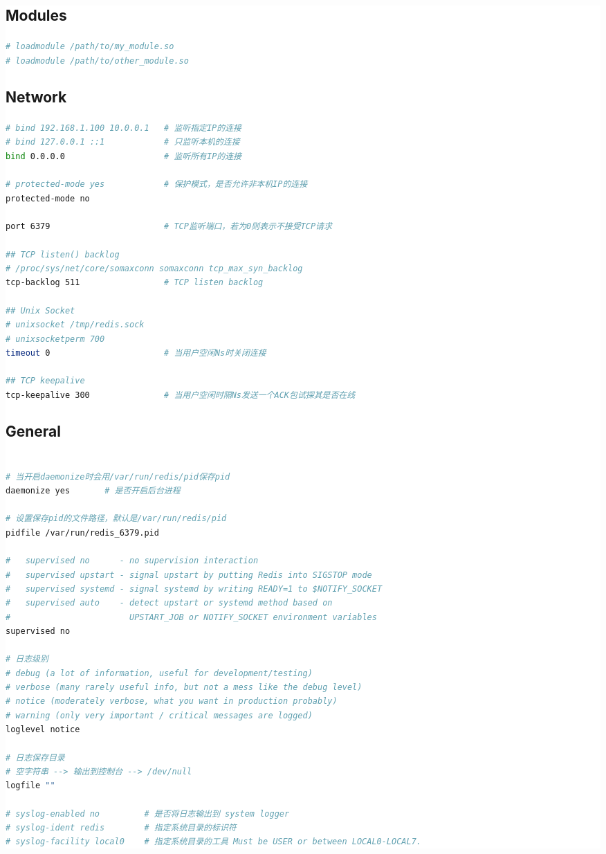 ## Modules

```bash
# loadmodule /path/to/my_module.so
# loadmodule /path/to/other_module.so
```

## Network

```bash
# bind 192.168.1.100 10.0.0.1   # 监听指定IP的连接
# bind 127.0.0.1 ::1            # 只监听本机的连接
bind 0.0.0.0                    # 监听所有IP的连接

# protected-mode yes            # 保护模式，是否允许非本机IP的连接
protected-mode no

port 6379                       # TCP监听端口，若为0则表示不接受TCP请求

## TCP listen() backlog
# /proc/sys/net/core/somaxconn somaxconn tcp_max_syn_backlog
tcp-backlog 511                 # TCP listen backlog

## Unix Socket
# unixsocket /tmp/redis.sock
# unixsocketperm 700
timeout 0                       # 当用户空闲Ns时关闭连接

## TCP keepalive
tcp-keepalive 300               # 当用户空闲时隔Ns发送一个ACK包试探其是否在线
```

## General

```bash

# 当开启daemonize时会用/var/run/redis/pid保存pid
daemonize yes       # 是否开启后台进程

# 设置保存pid的文件路径，默认是/var/run/redis/pid
pidfile /var/run/redis_6379.pid

#   supervised no      - no supervision interaction
#   supervised upstart - signal upstart by putting Redis into SIGSTOP mode
#   supervised systemd - signal systemd by writing READY=1 to $NOTIFY_SOCKET
#   supervised auto    - detect upstart or systemd method based on
#                        UPSTART_JOB or NOTIFY_SOCKET environment variables
supervised no

# 日志级别
# debug (a lot of information, useful for development/testing)
# verbose (many rarely useful info, but not a mess like the debug level)
# notice (moderately verbose, what you want in production probably)
# warning (only very important / critical messages are logged)
loglevel notice

# 日志保存目录
# 空字符串 --> 输出到控制台 --> /dev/null
logfile ""

# syslog-enabled no         # 是否将日志输出到 system logger
# syslog-ident redis        # 指定系统目录的标识符
# syslog-facility local0    # 指定系统目录的工具 Must be USER or between LOCAL0-LOCAL7.
```